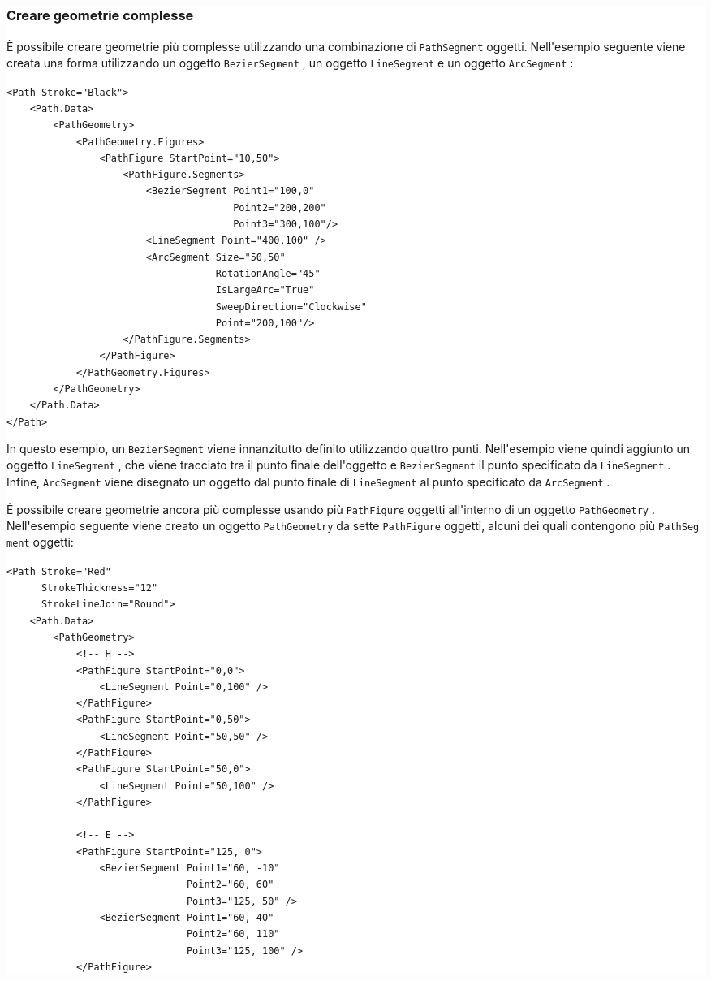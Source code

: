 ### <a name="create-complex-geometries"></a>Creare geometrie complesse

È possibile creare geometrie più complesse utilizzando una combinazione di `PathSegment` oggetti. Nell'esempio seguente viene creata una forma utilizzando un oggetto `BezierSegment` , un oggetto `LineSegment` e un oggetto `ArcSegment` :

```xaml
<Path Stroke="Black">
    <Path.Data>
        <PathGeometry>
            <PathGeometry.Figures>
                <PathFigure StartPoint="10,50">
                    <PathFigure.Segments>
                        <BezierSegment Point1="100,0"
                                       Point2="200,200"
                                       Point3="300,100"/>
                        <LineSegment Point="400,100" />
                        <ArcSegment Size="50,50"
                                    RotationAngle="45"
                                    IsLargeArc="True"
                                    SweepDirection="Clockwise"
                                    Point="200,100"/>
                    </PathFigure.Segments>
                </PathFigure>
            </PathGeometry.Figures>
        </PathGeometry>
    </Path.Data>
</Path>
```

In questo esempio, un `BezierSegment` viene innanzitutto definito utilizzando quattro punti. Nell'esempio viene quindi aggiunto un oggetto `LineSegment` , che viene tracciato tra il punto finale dell'oggetto e `BezierSegment` il punto specificato da `LineSegment` . Infine, `ArcSegment` viene disegnato un oggetto dal punto finale di `LineSegment` al punto specificato da `ArcSegment` .

È possibile creare geometrie ancora più complesse usando più `PathFigure` oggetti all'interno di un oggetto `PathGeometry` . Nell'esempio seguente viene creato un oggetto `PathGeometry` da sette `PathFigure` oggetti, alcuni dei quali contengono più `PathSegment` oggetti:

```xaml
<Path Stroke="Red"
      StrokeThickness="12"
      StrokeLineJoin="Round">
    <Path.Data>
        <PathGeometry>
            <!-- H -->
            <PathFigure StartPoint="0,0">
                <LineSegment Point="0,100" />
            </PathFigure>
            <PathFigure StartPoint="0,50">
                <LineSegment Point="50,50" />
            </PathFigure>
            <PathFigure StartPoint="50,0">
                <LineSegment Point="50,100" />
            </PathFigure>

            <!-- E -->
            <PathFigure StartPoint="125, 0">
                <BezierSegment Point1="60, -10"
                               Point2="60, 60"
                               Point3="125, 50" />
                <BezierSegment Point1="60, 40"
                               Point2="60, 110"
                               Point3="125, 100" />
            </PathFigure>
```